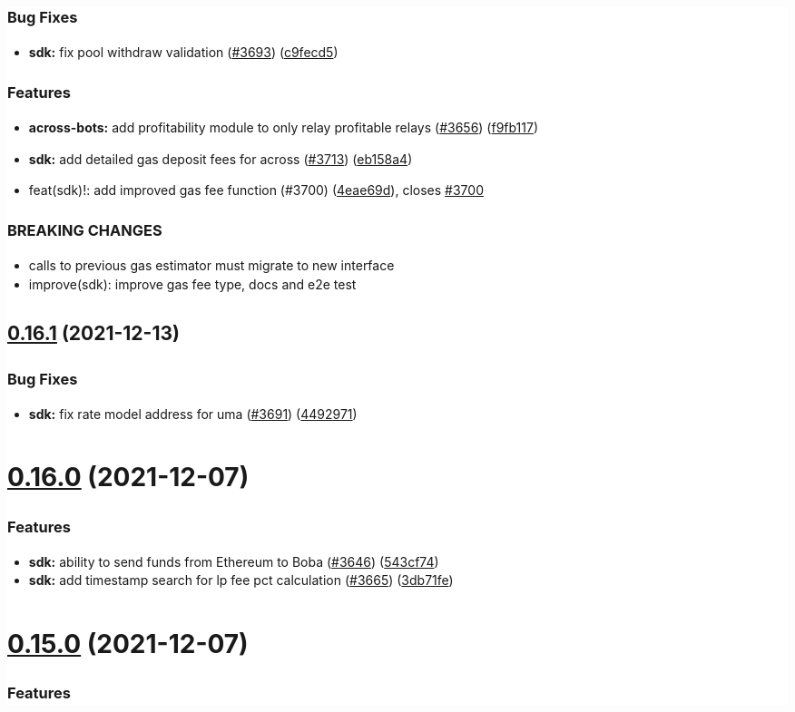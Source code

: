 ### Bug Fixes

- **sdk:** fix pool withdraw validation ([#3693](https://github.com/UMAprotocol/protocol/issues/3693)) ([c9fecd5](https://github.com/UMAprotocol/protocol/commit/c9fecd53c3cb65b91ad058ff3a9af2d72e20d9bb))

### Features

- **across-bots:** add profitability module to only relay profitable relays ([#3656](https://github.com/UMAprotocol/protocol/issues/3656)) ([f9fb117](https://github.com/UMAprotocol/protocol/commit/f9fb1178894bb1b39b2969bd26ba435979059a19))
- **sdk:** add detailed gas deposit fees for across ([#3713](https://github.com/UMAprotocol/protocol/issues/3713)) ([eb158a4](https://github.com/UMAprotocol/protocol/commit/eb158a49a16ce1061b676544ac238a92646e534a))

- feat(sdk)!: add improved gas fee function (#3700) ([4eae69d](https://github.com/UMAprotocol/protocol/commit/4eae69d9814a220987b3011dd9d45b88e3962fbb)), closes [#3700](https://github.com/UMAprotocol/protocol/issues/3700)

### BREAKING CHANGES

- calls to previous gas estimator must migrate to new interface
- improve(sdk): improve gas fee type, docs and e2e test

## [0.16.1](https://github.com/UMAprotocol/protocol/compare/@uma/sdk@0.16.0...@uma/sdk@0.16.1) (2021-12-13)

### Bug Fixes

- **sdk:** fix rate model address for uma ([#3691](https://github.com/UMAprotocol/protocol/issues/3691)) ([4492971](https://github.com/UMAprotocol/protocol/commit/4492971554f4deef3c400ac0c023d09d0fb8e37a))

# [0.16.0](https://github.com/UMAprotocol/protocol/compare/@uma/sdk@0.14.0...@uma/sdk@0.16.0) (2021-12-07)

### Features

- **sdk:** ability to send funds from Ethereum to Boba ([#3646](https://github.com/UMAprotocol/protocol/issues/3646)) ([543cf74](https://github.com/UMAprotocol/protocol/commit/543cf745858b8b75f7034ca91d701c2f7c5045b7))
- **sdk:** add timestamp search for lp fee pct calculation ([#3665](https://github.com/UMAprotocol/protocol/issues/3665)) ([3db71fe](https://github.com/UMAprotocol/protocol/commit/3db71fe7aef3a97e8707592a0129ed157ba2802a))

# [0.15.0](https://amateima.github.com/UMAprotocol/protocol/compare/@uma/sdk@0.14.0...@uma/sdk@0.15.0) (2021-12-07)

### Features
